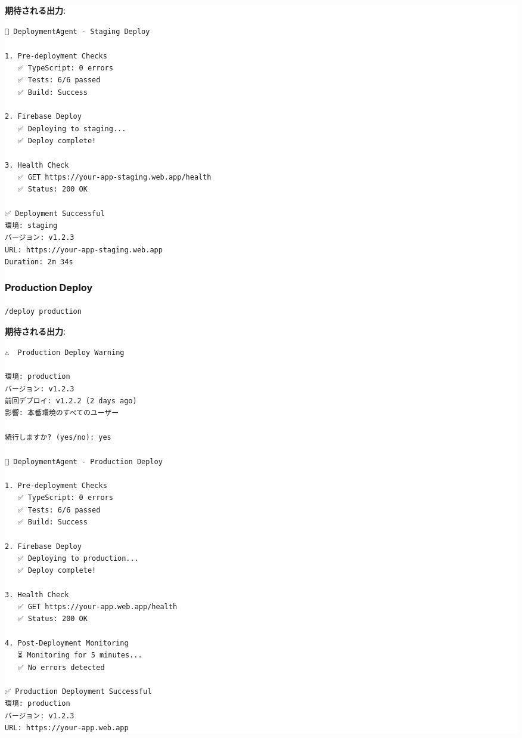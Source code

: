 **期待される出力**:

```
🚀 DeploymentAgent - Staging Deploy

1. Pre-deployment Checks
   ✅ TypeScript: 0 errors
   ✅ Tests: 6/6 passed
   ✅ Build: Success

2. Firebase Deploy
   ✅ Deploying to staging...
   ✅ Deploy complete!

3. Health Check
   ✅ GET https://your-app-staging.web.app/health
   ✅ Status: 200 OK

✅ Deployment Successful
環境: staging
バージョン: v1.2.3
URL: https://your-app-staging.web.app
Duration: 2m 34s
```

### Production Deploy

```bash
/deploy production
```

**期待される出力**:

```
⚠️  Production Deploy Warning

環境: production
バージョン: v1.2.3
前回デプロイ: v1.2.2 (2 days ago)
影響: 本番環境のすべてのユーザー

続行しますか? (yes/no): yes

🚀 DeploymentAgent - Production Deploy

1. Pre-deployment Checks
   ✅ TypeScript: 0 errors
   ✅ Tests: 6/6 passed
   ✅ Build: Success

2. Firebase Deploy
   ✅ Deploying to production...
   ✅ Deploy complete!

3. Health Check
   ✅ GET https://your-app.web.app/health
   ✅ Status: 200 OK

4. Post-Deployment Monitoring
   ⏳ Monitoring for 5 minutes...
   ✅ No errors detected

✅ Production Deployment Successful
環境: production
バージョン: v1.2.3
URL: https://your-app.web.app
```